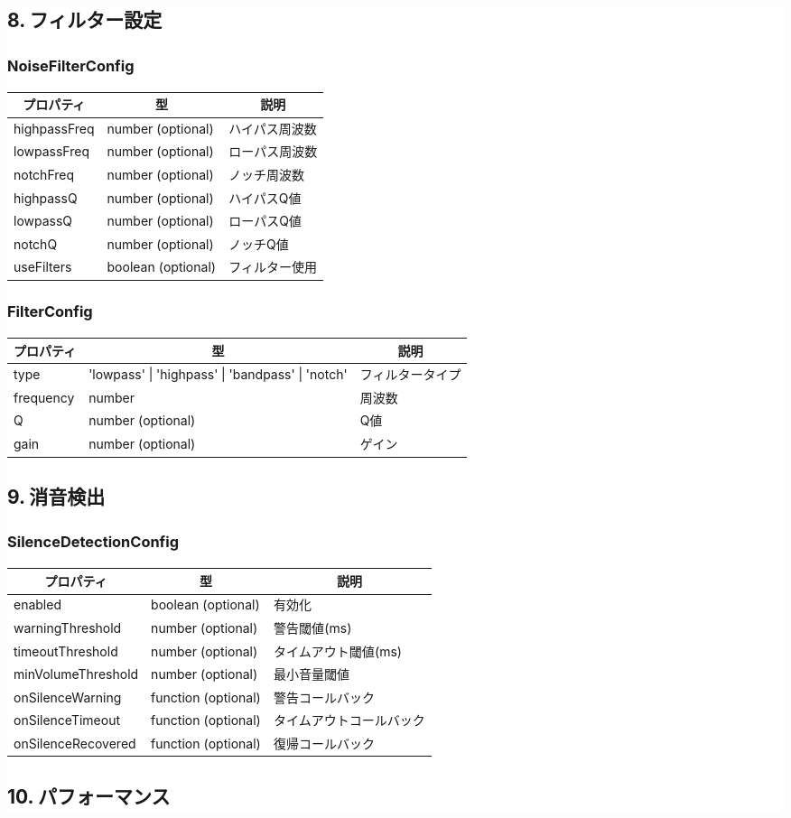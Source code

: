 ## 8. フィルター設定

### NoiseFilterConfig
| プロパティ | 型 | 説明 |
|----------|---|------|
| highpassFreq | number (optional) | ハイパス周波数 |
| lowpassFreq | number (optional) | ローパス周波数 |
| notchFreq | number (optional) | ノッチ周波数 |
| highpassQ | number (optional) | ハイパスQ値 |
| lowpassQ | number (optional) | ローパスQ値 |
| notchQ | number (optional) | ノッチQ値 |
| useFilters | boolean (optional) | フィルター使用 |

### FilterConfig
| プロパティ | 型 | 説明 |
|----------|---|------|
| type | 'lowpass' \| 'highpass' \| 'bandpass' \| 'notch' | フィルタータイプ |
| frequency | number | 周波数 |
| Q | number (optional) | Q値 |
| gain | number (optional) | ゲイン |

## 9. 消音検出

### SilenceDetectionConfig
| プロパティ | 型 | 説明 |
|----------|---|------|
| enabled | boolean (optional) | 有効化 |
| warningThreshold | number (optional) | 警告閾値(ms) |
| timeoutThreshold | number (optional) | タイムアウト閾値(ms) |
| minVolumeThreshold | number (optional) | 最小音量閾値 |
| onSilenceWarning | function (optional) | 警告コールバック |
| onSilenceTimeout | function (optional) | タイムアウトコールバック |
| onSilenceRecovered | function (optional) | 復帰コールバック |

## 10. パフォーマンス

